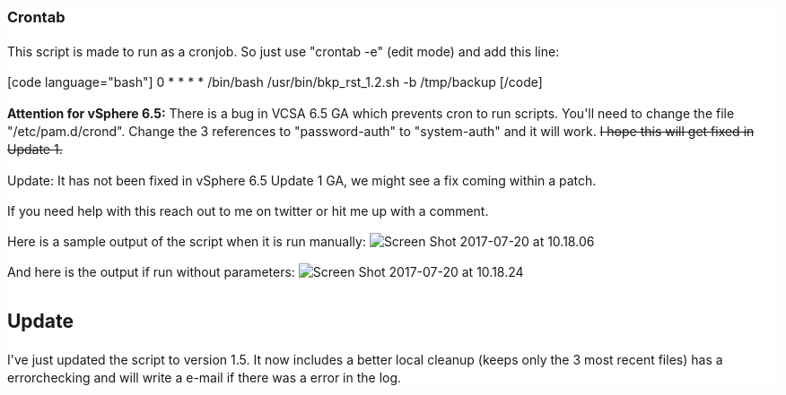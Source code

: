 
### Crontab


This script is made to run as a cronjob. So just use "crontab -e" (edit mode) and add this line:

[code language="bash"]
0 * * * * /bin/bash /usr/bin/bkp_rst_1.2.sh -b /tmp/backup
[/code]

**Attention for vSphere 6.5:**
There is a bug in VCSA 6.5 GA which prevents cron to run scripts.
You'll need to change the file "/etc/pam.d/crond". Change the 3 references to "password-auth" to "system-auth" and it will work. <del>I hope this will get fixed in Update 1.</del>

Update: It has not been fixed in vSphere 6.5 Update 1 GA, we might see a fix coming within a patch.

If you need help with this reach out to me on twitter or hit me up with a comment.

Here is a sample output of the script when it is run manually:
![Screen Shot 2017-07-20 at 10.18.06](https://virtualfrog.files.wordpress.com/2017/07/screen-shot-2017-07-20-at-10-18-06.png)

And here is the output if run without parameters:
![Screen Shot 2017-07-20 at 10.18.24](https://virtualfrog.files.wordpress.com/2017/07/screen-shot-2017-07-20-at-10-18-24.png)


## Update


I've just updated the script to version 1.5. It now includes a better local cleanup (keeps only the 3 most recent files) has a errorchecking and will write a e-mail if there was a error in the log.
